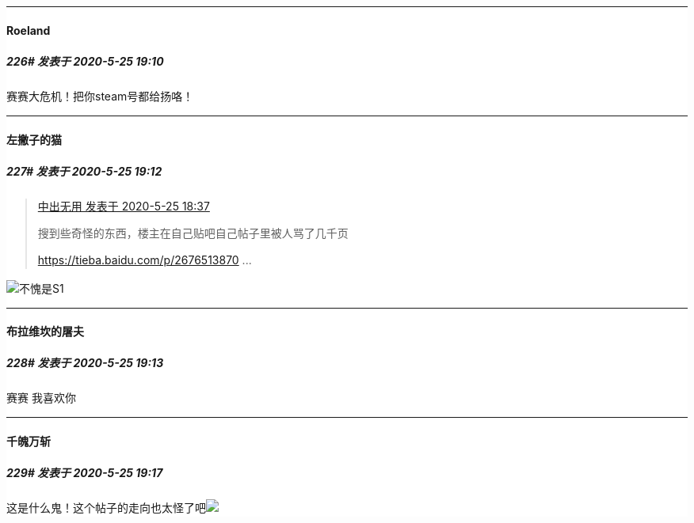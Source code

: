 





-----

####  Roeland  
##### 226#       发表于 2020-5-25 19:10




赛赛大危机！把你steam号都给扬咯！







-----

####  左撇子的猫  
##### 227#       发表于 2020-5-25 19:12



<blockquote><a href="httphttps://bbs.saraba1st.com/2b/forum.php?mod=redirect&amp;goto=findpost&amp;pid=47555116&amp;ptid=1937427" target="_blank">中出无用 发表于 2020-5-25 18:37</a>

搜到些奇怪的东西，楼主在自己贴吧自己帖子里被人骂了几千页

https://tieba.baidu.com/p/2676513870 ...</blockquote>
<img src="https://static.saraba1st.com/image/smiley/face2017/102.png" referrerpolicy="no-referrer">不愧是S1







-----

####  布拉维坎的屠夫  
##### 228#       发表于 2020-5-25 19:13




赛赛 我喜欢你







-----

####  千魄万斩  
##### 229#       发表于 2020-5-25 19:17




这是什么鬼！这个帖子的走向也太怪了吧<img src="https://static.saraba1st.com/image/smiley/face2017/037.png" referrerpolicy="no-referrer">
